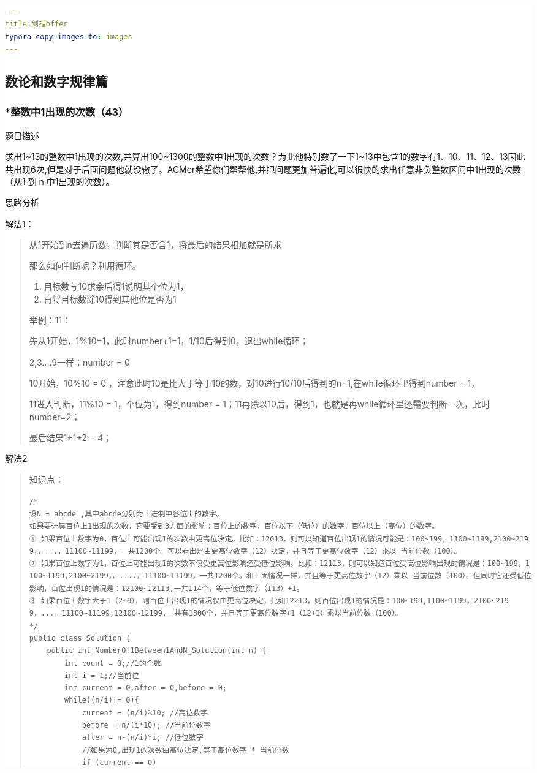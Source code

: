 ```yaml
---
title:剑指offer
typora-copy-images-to: images
---
```


## 数论和数字规律篇

### *整数中1出现的次数（43）

题目描述

求出1~13的整数中1出现的次数,并算出100~1300的整数中1出现的次数？为此他特别数了一下1~13中包含1的数字有1、10、11、12、13因此共出现6次,但是对于后面问题他就没辙了。ACMer希望你们帮帮他,并把问题更加普遍化,可以很快的求出任意非负整数区间中1出现的次数（从1 到 n 中1出现的次数）。

思路分析

解法1：

> 从1开始到n去遍历数，判断其是否含1，将最后的结果相加就是所求
>
> 那么如何判断呢？利用循环。
>
> 1. 目标数与10求余后得1说明其个位为1，
> 2. 再将目标数除10得到其他位是否为1
>
> 举例：11：
>
> 先从1开始，1%10=1，此时number+1=1，1/10后得到0，退出while循环；
>
> 2,3....9一样；number = 0
>
> 10开始，10%10 = 0 ，注意此时10是比大于等于10的数，对10进行10/10后得到的n=1,在while循环里得到number =  1，
>
> 11进入判断，11%10 = 1，个位为1，得到number = 1；11再除以10后，得到1，也就是再while循环里还需要判断一次，此时number=2；
>
> 最后结果1+1+2 = 4；

解法2

> 知识点： 
>
> ```
> /*
> 设N = abcde ,其中abcde分别为十进制中各位上的数字。
> 如果要计算百位上1出现的次数，它要受到3方面的影响：百位上的数字，百位以下（低位）的数字，百位以上（高位）的数字。
> ① 如果百位上数字为0，百位上可能出现1的次数由更高位决定。比如：12013，则可以知道百位出现1的情况可能是：100~199，1100~1199,2100~2199，，...，11100~11199，一共1200个。可以看出是由更高位数字（12）决定，并且等于更高位数字（12）乘以 当前位数（100）。
> ② 如果百位上数字为1，百位上可能出现1的次数不仅受更高位影响还受低位影响。比如：12113，则可以知道百位受高位影响出现的情况是：100~199，1100~1199,2100~2199，，....，11100~11199，一共1200个。和上面情况一样，并且等于更高位数字（12）乘以 当前位数（100）。但同时它还受低位影响，百位出现1的情况是：12100~12113,一共114个，等于低位数字（113）+1。
> ③ 如果百位上数字大于1（2~9），则百位上出现1的情况仅由更高位决定，比如12213，则百位出现1的情况是：100~199,1100~1199，2100~2199，...，11100~11199,12100~12199,一共有1300个，并且等于更高位数字+1（12+1）乘以当前位数（100）。
> */ 
> public class Solution {
>     public int NumberOf1Between1AndN_Solution(int n) {
>         int count = 0;//1的个数
>         int i = 1;//当前位
>         int current = 0,after = 0,before = 0;
>         while((n/i)!= 0){           
>             current = (n/i)%10; //高位数字
>             before = n/(i*10); //当前位数字
>             after = n-(n/i)*i; //低位数字
>             //如果为0,出现1的次数由高位决定,等于高位数字 * 当前位数
>             if (current == 0)